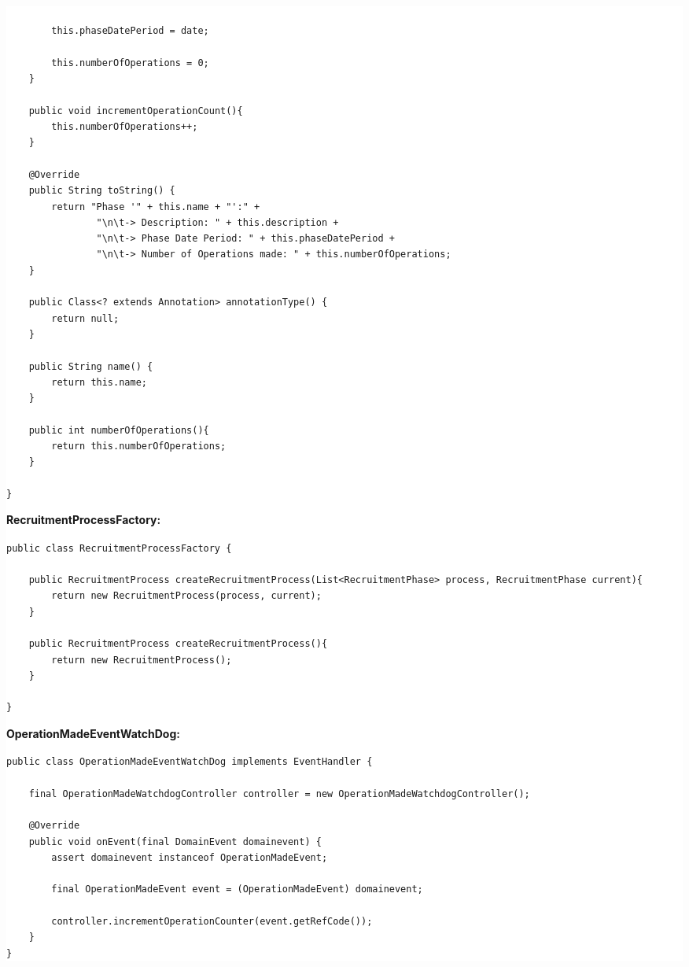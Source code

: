 ````

        this.phaseDatePeriod = date;

        this.numberOfOperations = 0;
    }

    public void incrementOperationCount(){
        this.numberOfOperations++;
    }

    @Override
    public String toString() {
        return "Phase '" + this.name + "':" +
                "\n\t-> Description: " + this.description +
                "\n\t-> Phase Date Period: " + this.phaseDatePeriod +
                "\n\t-> Number of Operations made: " + this.numberOfOperations;
    }

    public Class<? extends Annotation> annotationType() {
        return null;
    }

    public String name() {
        return this.name;
    }

    public int numberOfOperations(){
        return this.numberOfOperations;
    }

}
````

**RecruitmentProcessFactory:**
```
public class RecruitmentProcessFactory {

    public RecruitmentProcess createRecruitmentProcess(List<RecruitmentPhase> process, RecruitmentPhase current){
        return new RecruitmentProcess(process, current);
    }

    public RecruitmentProcess createRecruitmentProcess(){
        return new RecruitmentProcess();
    }

}
````

**OperationMadeEventWatchDog:**
```
public class OperationMadeEventWatchDog implements EventHandler {

    final OperationMadeWatchdogController controller = new OperationMadeWatchdogController();

    @Override
    public void onEvent(final DomainEvent domainevent) {
        assert domainevent instanceof OperationMadeEvent;

        final OperationMadeEvent event = (OperationMadeEvent) domainevent;

        controller.incrementOperationCounter(event.getRefCode());
    }
}
````